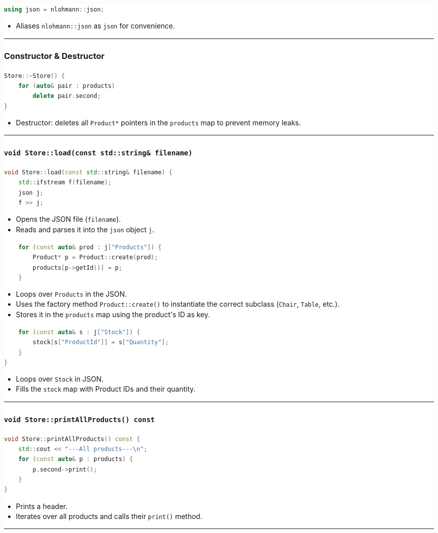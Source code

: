 ```cpp
using json = nlohmann::json;
```
- Aliases `nlohmann::json` as `json` for convenience.

---

### Constructor & Destructor

```cpp
Store::~Store() {
    for (auto& pair : products)
        delete pair.second;
}
```
- Destructor: deletes all `Product*` pointers in the `products` map to prevent memory leaks.

---

### `void Store::load(const std::string& filename)`

```cpp
void Store::load(const std::string& filename) {
    std::ifstream f(filename);
    json j;
    f >> j;
```
- Opens the JSON file (`filename`).
- Reads and parses it into the `json` object `j`.

```cpp
    for (const auto& prod : j["Products"]) {
        Product* p = Product::create(prod);
        products[p->getId()] = p;
    }
```
- Loops over `Products` in the JSON.
- Uses the factory method `Product::create()` to instantiate the correct subclass (`Chair`, `Table`, etc.).
- Stores it in the `products` map using the product's ID as key.

```cpp
    for (const auto& s : j["Stock"]) {
        stock[s["ProductId"]] = s["Quantity"];
    }
}
```
- Loops over `Stock` in JSON.
- Fills the `stock` map with Product IDs and their quantity.

---

### `void Store::printAllProducts() const`

```cpp
void Store::printAllProducts() const {
    std::cout << "---All products---\n";
    for (const auto& p : products) {
        p.second->print();
    }
}
```
- Prints a header.
- Iterates over all products and calls their `print()` method.

---